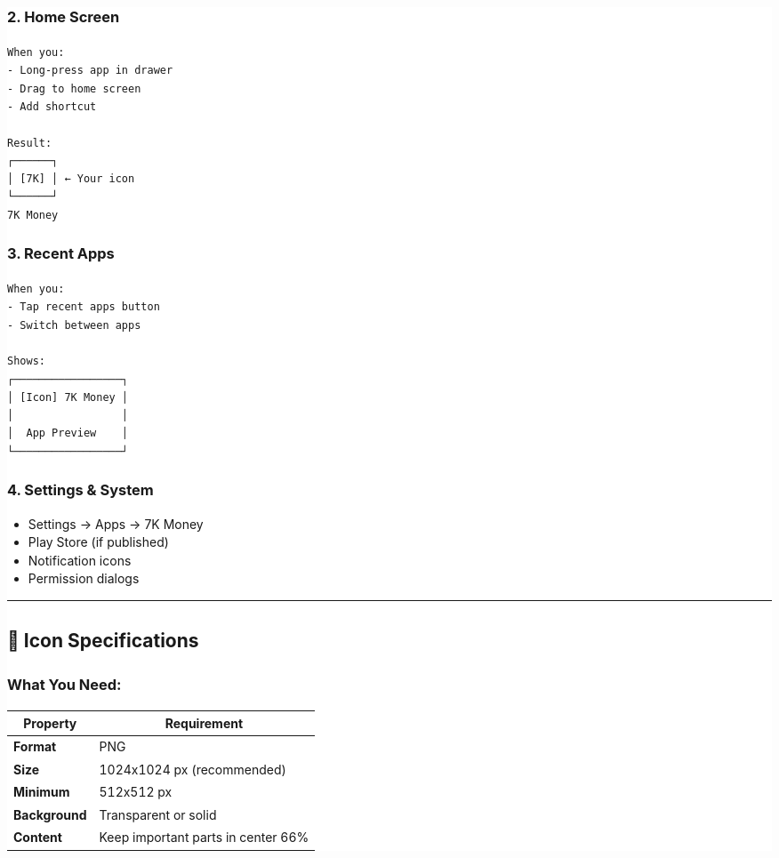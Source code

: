 ### 2. Home Screen
```
When you:
- Long-press app in drawer
- Drag to home screen
- Add shortcut

Result:
┌──────┐
│ [7K] │ ← Your icon
└──────┘
7K Money
```

### 3. Recent Apps
```
When you:
- Tap recent apps button
- Switch between apps

Shows:
┌─────────────────┐
│ [Icon] 7K Money │
│                 │
│  App Preview    │
└─────────────────┘
```

### 4. Settings & System
- Settings → Apps → 7K Money
- Play Store (if published)
- Notification icons
- Permission dialogs

---

## 🎨 Icon Specifications

### What You Need:
| Property | Requirement |
|----------|-------------|
| **Format** | PNG |
| **Size** | 1024x1024 px (recommended) |
| **Minimum** | 512x512 px |
| **Background** | Transparent or solid |
| **Content** | Keep important parts in center 66% |
